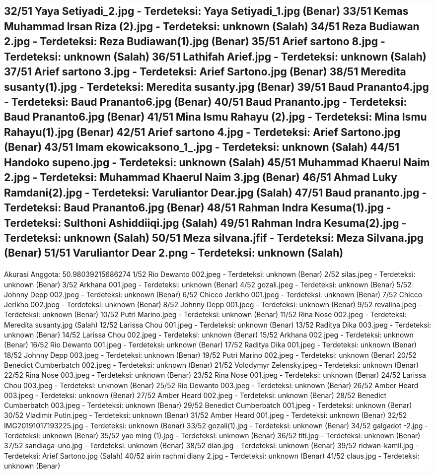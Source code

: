 32/51 Yaya Setiyadi_2.jpg - Terdeteksi: Yaya Setiyadi_1.jpg (Benar)
33/51 Kemas Muhammad Irsan Riza (2).jpg - Terdeteksi: unknown (Salah)
34/51 Reza Budiawan 2.jpg - Terdeteksi: Reza Budiawan(1).jpg (Benar)
35/51 Arief sartono 8.jpg - Terdeteksi: unknown (Salah)
36/51 Lathifah Arief.jpg - Terdeteksi: unknown (Salah)
37/51 Arief sartono 3.jpg - Terdeteksi: Arief Sartono.jpg (Benar)
38/51 Meredita susanty(1).jpg - Terdeteksi: Meredita susanty.jpg (Benar)
39/51 Baud Prananto4.jpg - Terdeteksi: Baud Prananto6.jpg (Benar)
40/51 Baud Prananto.jpg - Terdeteksi: Baud Prananto6.jpg (Benar)
41/51 Mina Ismu Rahayu (2).jpg - Terdeteksi: Mina Ismu Rahayu(1).jpg (Benar)
42/51 Arief sartono 4.jpg - Terdeteksi: Arief Sartono.jpg (Benar)
43/51 Imam ekowicaksono_1_.jpg - Terdeteksi: unknown (Salah)
44/51 Handoko supeno.jpg - Terdeteksi: unknown (Salah)
45/51 Muhammad Khaerul Naim 2.jpg - Terdeteksi: Muhammad Khaerul Naim 3.jpg (Benar)
46/51 Ahmad Luky Ramdani(2).jpg - Terdeteksi: Varuliantor Dear.jpg (Salah)
47/51 Baud prananto.jpg - Terdeteksi: Baud Prananto6.jpg (Benar)
48/51 Rahman Indra Kesuma(1).jpg - Terdeteksi: Sulthoni Ashiddiiqi.jpg (Salah)
49/51 Rahman Indra Kesuma(2).jpg - Terdeteksi: unknown (Salah)
50/51 Meza silvana.jfif - Terdeteksi: Meza Silvana.jpg (Benar)
51/51 Varuliantor Dear 2.png - Terdeteksi: unknown (Salah)
----------------------------------------
Akurasi Anggota: 50.98039215686274
1/52 Rio Dewanto 002.jpeg - Terdeteksi: unknown (Benar)
2/52 silas.jpeg - Terdeteksi: unknown (Benar)
3/52 Arkhana 001.jpeg - Terdeteksi: unknown (Benar)
4/52 gozali.jpeg - Terdeteksi: unknown (Benar)
5/52 Johnny Depp 002.jpeg - Terdeteksi: unknown (Benar)
6/52 Chicco Jerikho 001.jpeg - Terdeteksi: unknown (Benar)
7/52 Chicco Jerikho 002.jpeg - Terdeteksi: unknown (Benar)
8/52 Johnny Depp 001.jpeg - Terdeteksi: unknown (Benar)
9/52 revalina.jpeg - Terdeteksi: unknown (Benar)
10/52 Putri Marino.jpeg - Terdeteksi: unknown (Benar)
11/52 Rina Nose 002.jpeg - Terdeteksi: Meredita susanty.jpg (Salah)
12/52 Larissa Chou 001.jpeg - Terdeteksi: unknown (Benar)
13/52 Raditya Dika 003.jpeg - Terdeteksi: unknown (Benar)
14/52 Larissa Chou 002.jpeg - Terdeteksi: unknown (Benar)
15/52 Arkhana 002.jpeg - Terdeteksi: unknown (Benar)
16/52 Rio Dewanto 001.jpeg - Terdeteksi: unknown (Benar)
17/52 Raditya Dika 001.jpeg - Terdeteksi: unknown (Benar)
18/52 Johnny Depp 003.jpeg - Terdeteksi: unknown (Benar)
19/52 Putri Marino 002.jpeg - Terdeteksi: unknown (Benar)
20/52 Benedict Cumberbatch 002.jpeg - Terdeteksi: unknown (Benar)
21/52 Volodymyr Zelensky.jpeg - Terdeteksi: unknown (Benar)
22/52 Rina Nose 003.jpeg - Terdeteksi: unknown (Benar)
23/52 Rina Nose 001.jpeg - Terdeteksi: unknown (Benar)
24/52 Larissa Chou 003.jpeg - Terdeteksi: unknown (Benar)
25/52 Rio Dewanto 003.jpeg - Terdeteksi: unknown (Benar)
26/52 Amber Heard 003.jpeg - Terdeteksi: unknown (Benar)
27/52 Amber Heard 002.jpeg - Terdeteksi: unknown (Benar)
28/52 Benedict Cumberbatch 003.jpeg - Terdeteksi: unknown (Benar)
29/52 Benedict Cumberbatch 001.jpeg - Terdeteksi: unknown (Benar)
30/52 Vladimir Putin.jpeg - Terdeteksi: unknown (Benar)
31/52 Amber Heard 001.jpeg - Terdeteksi: unknown (Benar)
32/52 IMG20191017193225.jpg - Terdeteksi: unknown (Benar)
33/52 gozali(1).jpg - Terdeteksi: unknown (Benar)
34/52 galgadot -2.jpg - Terdeteksi: unknown (Benar)
35/52 yao ming (1).jpg - Terdeteksi: unknown (Benar)
36/52 titi.jpg - Terdeteksi: unknown (Benar)
37/52 sandiaga-uno.jpg - Terdeteksi: unknown (Benar)
38/52 dian.jpg - Terdeteksi: unknown (Benar)
39/52 ridwan-kamil.jpg - Terdeteksi: Arief Sartono.jpg (Salah)
40/52 airin rachmi diany 2.jpg - Terdeteksi: unknown (Benar)
41/52 claus.jpg - Terdeteksi: unknown (Benar)